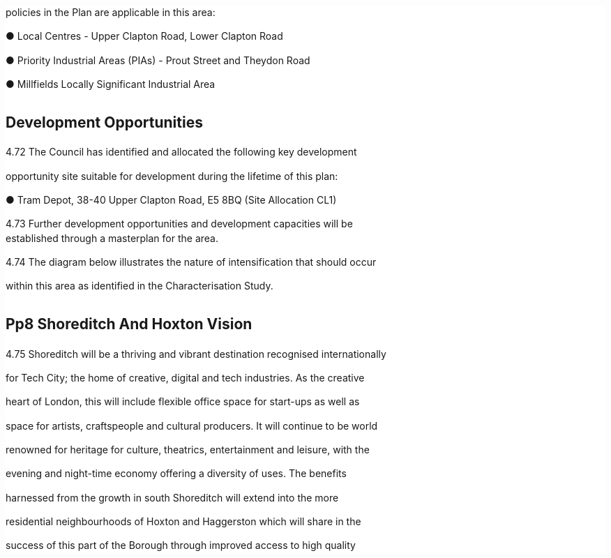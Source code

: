 policies   in   the   Plan   are   applicable   in   this   area:   
  
 
 
●
Local   Centres   -   Upper   Clapton   Road,   Lower   Clapton   Road  
 
●
Priority   Industrial   Areas   (PIAs)    -   Prout   Street   and   Theydon   Road  
 
●
Millfields   Locally   Significant   Industrial   Area   
  

## Development  Opportunities

4.72 The  Council  has  identified  and  allocated  the  following  key  development  


opportunity   site   suitable   for   development   during   the   lifetime   of   this   plan:  


●
Tram   Depot,   38-40   Upper   Clapton   Road,   E5   8BQ   (Site   Allocation   CL1)  


4.73 Further   development   opportunities   and   development   capacities   will   be   
established   through   a   masterplan   for   the   area.  


4.74 The  diagram  below  illustrates  the  nature  of  intensification  that  should  occur  


within   this   area   as   identified   in   the   Characterisation   Study.  

 

## Pp8   Shoreditch   And   Hoxton Vision

4.75 Shoreditch  will  be  a  thriving  and  vibrant  destination  recognised  internationally  

 


for  Tech  City;  the  home  of  creative,  digital  and  tech  industries.  As  the  creative  


heart  of  London,  this  will  include  flexible  office  space  for  start-ups  as  well  as  


space  for  artists,  craftspeople  and  cultural  producers.  It  will  continue  to  be  world  

 


renowned  for  heritage  for  culture,  theatrics,  entertainment  and  leisure,  with  the  


evening  and  night-time  economy  offering  a  diversity  of  uses.  The  benefits  


harnessed  from  the  growth  in  south  Shoreditch  will  extend  into  the  more  


residential  neighbourhoods  of  Hoxton  and  Haggerston  which  will  share  in  the  


success  of  this  part  of  the  Borough  through  improved  access  to  high  quality  
